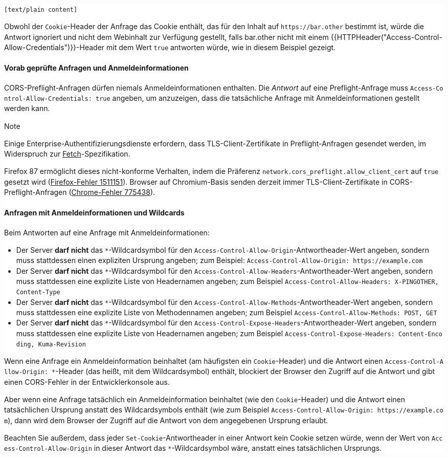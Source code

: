 ```http
[text/plain content]
```

Obwohl der `Cookie`-Header der Anfrage das Cookie enthält, das für den Inhalt auf `https://bar.other` bestimmt ist, würde die Antwort ignoriert und nicht dem Webinhalt zur Verfügung gestellt, falls bar.other nicht mit einem {{HTTPHeader("Access-Control-Allow-Credentials")}}-Header mit dem Wert `true` antworten würde, wie in diesem Beispiel gezeigt.

#### Vorab geprüfte Anfragen und Anmeldeinformationen

CORS-Preflight-Anfragen dürfen niemals Anmeldeinformationen enthalten. Die _Antwort_ auf eine Preflight-Anfrage muss `Access-Control-Allow-Credentials: true` angeben, um anzuzeigen, dass die tatsächliche Anfrage mit Anmeldeinformationen gestellt werden kann.

> [!NOTE]
> Einige Enterprise-Authentifizierungsdienste erfordern, dass TLS-Client-Zertifikate in Preflight-Anfragen gesendet werden, im Widerspruch zur [Fetch](https://fetch.spec.whatwg.org/#cors-protocol-and-credentials)-Spezifikation.
>
> Firefox 87 ermöglicht dieses nicht-konforme Verhalten, indem die Präferenz `network.cors_preflight.allow_client_cert` auf `true` gesetzt wird ([Firefox-Fehler 1511151](https://bugzil.la/1511151)). Browser auf Chromium-Basis senden derzeit immer TLS-Client-Zertifikate in CORS-Preflight-Anfragen ([Chrome-Fehler 775438](https://crbug.com/775438)).

#### Anfragen mit Anmeldeinformationen und Wildcards

Beim Antworten auf eine Anfrage mit Anmeldeinformationen:

- Der Server **darf nicht** das `*`-Wildcardsymbol für den `Access-Control-Allow-Origin`-Antwortheader-Wert angeben, sondern muss stattdessen einen expliziten Ursprung angeben; zum Beispiel: `Access-Control-Allow-Origin: https://example.com`
- Der Server **darf nicht** das `*`-Wildcardsymbol für den `Access-Control-Allow-Headers`-Antwortheader-Wert angeben, sondern muss stattdessen eine explizite Liste von Headernamen angeben; zum Beispiel `Access-Control-Allow-Headers: X-PINGOTHER, Content-Type`
- Der Server **darf nicht** das `*`-Wildcardsymbol für den `Access-Control-Allow-Methods`-Antwortheader-Wert angeben, sondern muss stattdessen eine explizite Liste von Methodennamen angeben; zum Beispiel `Access-Control-Allow-Methods: POST, GET`
- Der Server **darf nicht** das `*`-Wildcardsymbol für den `Access-Control-Expose-Headers`-Antwortheader-Wert angeben, sondern muss stattdessen eine explizite Liste von Headernamen angeben; zum Beispiel `Access-Control-Expose-Headers: Content-Encoding, Kuma-Revision`

Wenn eine Anfrage ein Anmeldeinformation beinhaltet (am häufigsten ein `Cookie`-Header) und die Antwort einen `Access-Control-Allow-Origin: *`-Header (das heißt, mit dem Wildcardsymbol) enthält, blockiert der Browser den Zugriff auf die Antwort und gibt einen CORS-Fehler in der Entwicklerkonsole aus.

Aber wenn eine Anfrage tatsächlich ein Anmeldeinformation beinhaltet (wie den `Cookie`-Header) und die Antwort einen tatsächlichen Ursprung anstatt des Wildcardsymbols enthält (wie zum Beispiel `Access-Control-Allow-Origin: https://example.com`), dann wird dem Browser der Zugriff auf die Antwort von dem angegebenen Ursprung erlaubt.

Beachten Sie außerdem, dass jeder `Set-Cookie`-Antwortheader in einer Antwort kein Cookie setzen würde, wenn der Wert von `Access-Control-Allow-Origin` in dieser Antwort das `*`-Wildcardsymbol wäre, anstatt eines tatsächlichen Ursprungs.
